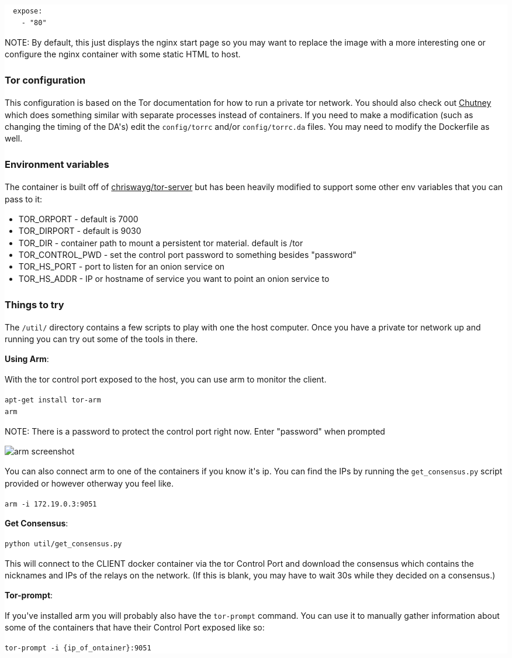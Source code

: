 ```
  expose:
    - "80"
```

NOTE: By default, this just displays the nginx start page so you may want to replace the image with a more interesting one or configure the nginx container with some static HTML to host.

### Tor configuration

This configuration is based on the Tor documentation for how to run a private tor network. You should also check out [Chutney](https://gitweb.torproject.org/chutney.git/) which does something similar with separate processes instead of containers. If you need to make a modification (such as changing the timing of the DA's) edit the `config/torrc` and/or `config/torrc.da` files. You may need to modify the Dockerfile as well.

### Environment variables

The container is built off of [chriswayg/tor-server](https://github.com/chriswayg/tor-server) but has been heavily modified to support some other env variables that you can pass to it:

* TOR_ORPORT - default is 7000
* TOR_DIRPORT - default is 9030
* TOR_DIR - container path to mount a persistent tor material. default is /tor
* TOR_CONTROL_PWD - set the control port password to something besides "password"
* TOR_HS_PORT - port to listen for an onion service on
* TOR_HS_ADDR - IP or hostname of service you want to point an onion service to

### Things to try

The `/util/` directory contains a few scripts to play with one the host computer. Once you have a 
private tor network up and running you can try out some of the tools in there. 

**Using Arm**:

With the tor control port exposed to the host, you can use arm to monitor the client. 
```
apt-get install tor-arm
arm
```
NOTE: There is a password to protect the control port right now. Enter "password" when prompted

![arm screenshot](https://raw.githubusercontent.com/antitree/private-tor-network/master/doc/arm.png)

You can also connect arm to one of the containers if you know it's ip. You can find the IPs by running the 
`get_consensus.py` script provided or however otherway you feel like. 

```arm -i 172.19.0.3:9051```

**Get Consensus**:

```python util/get_consensus.py```

This will connect to the CLIENT docker container via the tor Control Port and download the consensus which
contains the nicknames and IPs of the relays on the network. (If this is blank, you may have to wait 30s
while they decided on a consensus.)

**Tor-prompt**:

If you've installed arm you will probably also have the `tor-prompt` command. You can use it to manually 
gather information about some of the containers that have their Control Port exposed like so:

```
tor-prompt -i {ip_of_ontainer}:9051